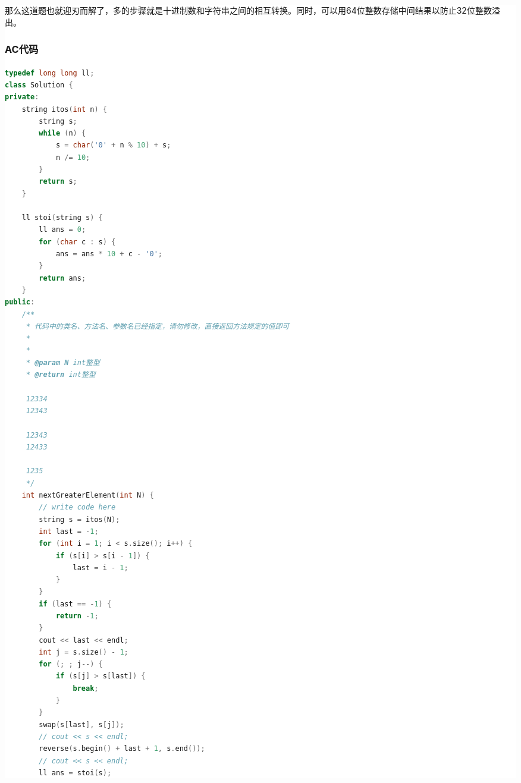 那么这道题也就迎刃而解了，多的步骤就是十进制数和字符串之间的相互转换。同时，可以用64位整数存储中间结果以防止32位整数溢出。

### AC代码

```cpp
typedef long long ll;
class Solution {
private:
    string itos(int n) {
        string s;
        while (n) {
            s = char('0' + n % 10) + s;
            n /= 10;
        }
        return s;
    }

    ll stoi(string s) {
        ll ans = 0;
        for (char c : s) {
            ans = ans * 10 + c - '0';
        }
        return ans;
    }
public:
    /**
     * 代码中的类名、方法名、参数名已经指定，请勿修改，直接返回方法规定的值即可
     *
     * 
     * @param N int整型 
     * @return int整型

     12334
     12343

     12343
     12433

     1235
     */
    int nextGreaterElement(int N) {
        // write code here
        string s = itos(N);
        int last = -1;
        for (int i = 1; i < s.size(); i++) {
            if (s[i] > s[i - 1]) {
                last = i - 1;
            }
        }
        if (last == -1) {
            return -1;
        }
        cout << last << endl;
        int j = s.size() - 1;
        for (; ; j--) {
            if (s[j] > s[last]) {
                break;
            }
        }
        swap(s[last], s[j]);
        // cout << s << endl;
        reverse(s.begin() + last + 1, s.end());
        // cout << s << endl;
        ll ans = stoi(s);
```